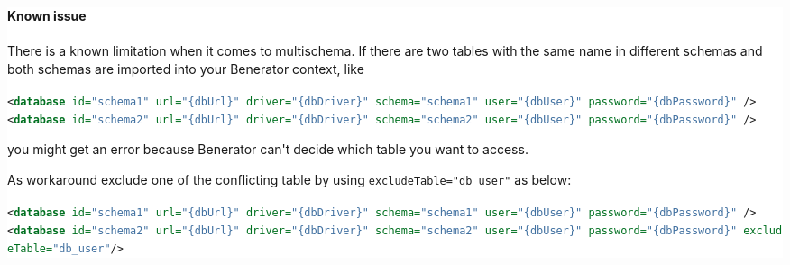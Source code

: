 #### Known issue

There is a known limitation when it comes to multischema. If there are two tables with the same name in different 
schemas and both schemas are imported into your Benerator context, like 

```xml
<database id="schema1" url="{dbUrl}" driver="{dbDriver}" schema="schema1" user="{dbUser}" password="{dbPassword}" />
<database id="schema2" url="{dbUrl}" driver="{dbDriver}" schema="schema2" user="{dbUser}" password="{dbPassword}" />
```

you might get an error because Benerator can't decide which table you want to access. 

As workaround exclude one of the conflicting table by using `excludeTable="db_user"` as below:

```xml
<database id="schema1" url="{dbUrl}" driver="{dbDriver}" schema="schema1" user="{dbUser}" password="{dbPassword}" />
<database id="schema2" url="{dbUrl}" driver="{dbDriver}" schema="schema2" user="{dbUser}" password="{dbPassword}" excludeTable="db_user"/>
```